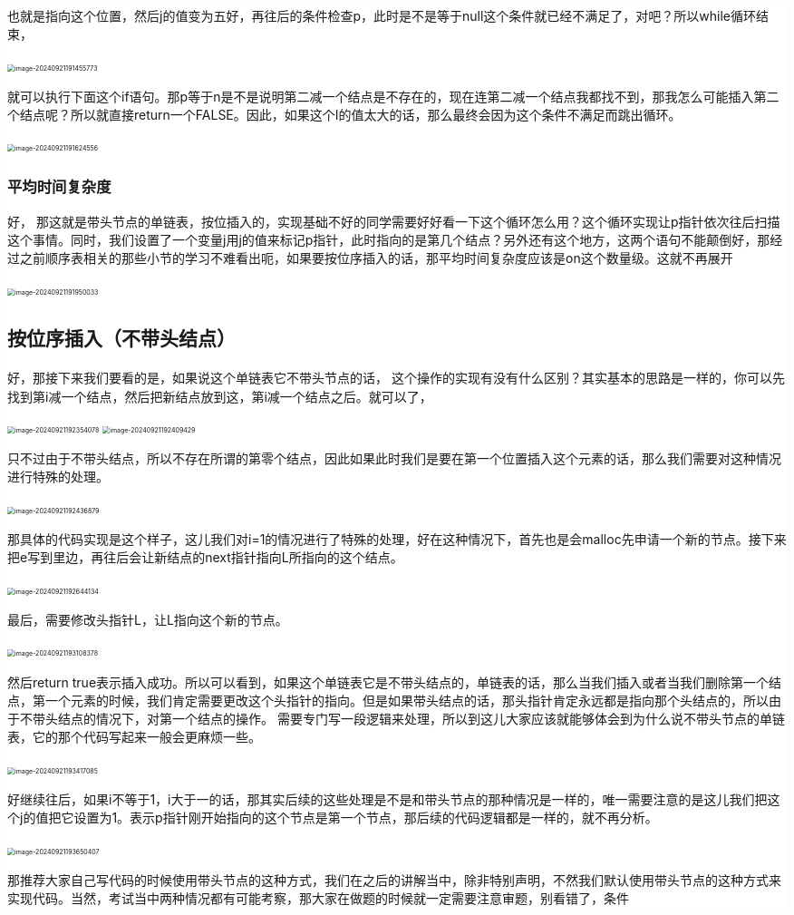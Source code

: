 也就是指向这个位置，然后j的值变为五好，再往后的条件检查p，此时是不是等于null这个条件就已经不满足了，对吧？所以while循环结束，

<img src="/Users/yuebinghui/Documents/program/github/note/images/image-20240921191455773.png" alt="image-20240921191455773" style="zoom:50%;" />

就可以执行下面这个if语句。那p等于n是不是说明第二减一个结点是不存在的，现在连第二减一个结点我都找不到，那我怎么可能插入第二个结点呢？所以就直接return一个FALSE。因此，如果这个I的值太大的话，那么最终会因为这个条件不满足而跳出循环。

<img src="/Users/yuebinghui/Documents/program/github/note/images/image-20240921191624556.png" alt="image-20240921191624556" style="zoom:50%;" />

### 平均时间复杂度

好，
那这就是带头节点的单链表，按位插入的，实现基础不好的同学需要好好看一下这个循环怎么用？这个循环实现让p指针依次往后扫描这个事情。同时，我们设置了一个变量j用j的值来标记p指针，此时指向的是第几个结点？另外还有这个地方，这两个语句不能颠倒好，那经过之前顺序表相关的那些小节的学习不难看出呃，如果要按位序插入的话，那平均时间复杂度应该是on这个数量级。这就不再展开

<img src="/Users/yuebinghui/Documents/program/github/note/images/image-20240921191950033.png" alt="image-20240921191950033" style="zoom:50%;" />

## 按位序插入（不带头结点）

好，那接下来我们要看的是，如果说这个单链表它不带头节点的话，
这个操作的实现有没有什么区别？其实基本的思路是一样的，你可以先找到第i减一个结点，然后把新结点放到这，第i减一个结点之后。就可以了，

<img src="/Users/yuebinghui/Documents/program/github/note/images/image-20240921192354078.png" alt="image-20240921192354078" style="zoom:50%;" />

<img src="/Users/yuebinghui/Documents/program/github/note/images/image-20240921192409429.png" alt="image-20240921192409429" style="zoom:50%;" />

只不过由于不带头结点，所以不存在所谓的第零个结点，因此如果此时我们是要在第一个位置插入这个元素的话，那么我们需要对这种情况进行特殊的处理。

<img src="/Users/yuebinghui/Documents/program/github/note/images/image-20240921192436879.png" alt="image-20240921192436879" style="zoom:50%;" />

那具体的代码实现是这个样子，这儿我们对i=1的情况进行了特殊的处理，好在这种情况下，首先也是会malloc先申请一个新的节点。接下来把e写到里边，再往后会让新结点的next指针指向L所指向的这个结点。

<img src="/Users/yuebinghui/Documents/program/github/note/images/image-20240921192644134.png" alt="image-20240921192644134" style="zoom:50%;" />

最后，需要修改头指针L，让L指向这个新的节点。

<img src="/Users/yuebinghui/Documents/program/github/note/images/image-20240921193108378.png" alt="image-20240921193108378" style="zoom:50%;" />

然后return true表示插入成功。所以可以看到，如果这个单链表它是不带头结点的，单链表的话，那么当我们插入或者当我们删除第一个结点，第一个元素的时候，我们肯定需要更改这个头指针的指向。但是如果带头结点的话，那头指针肯定永远都是指向那个头结点的，所以由于不带头结点的情况下，对第一个结点的操作。
需要专门写一段逻辑来处理，所以到这儿大家应该就能够体会到为什么说不带头节点的单链表，它的那个代码写起来一般会更麻烦一些。

<img src="/Users/yuebinghui/Documents/program/github/note/images/image-20240921193417085.png" alt="image-20240921193417085" style="zoom:50%;" />

好继续往后，如果i不等于1，i大于一的话，那其实后续的这些处理是不是和带头节点的那种情况是一样的，唯一需要注意的是这儿我们把这个j的值把它设置为1。表示p指针刚开始指向的这个节点是第一个节点，那后续的代码逻辑都是一样的，就不再分析。

<img src="/Users/yuebinghui/Documents/program/github/note/images/image-20240921193650407.png" alt="image-20240921193650407" style="zoom:50%;" />

那推荐大家自己写代码的时候使用带头节点的这种方式，我们在之后的讲解当中，除非特别声明，不然我们默认使用带头节点的这种方式来实现代码。当然，考试当中两种情况都有可能考察，那大家在做题的时候就一定需要注意审题，别看错了，条件
